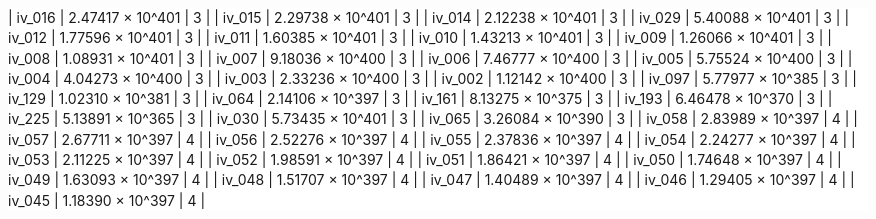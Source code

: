 | iv_016 | 2.47417 × 10^401 | 3 |
| iv_015 | 2.29738 × 10^401 | 3 |
| iv_014 | 2.12238 × 10^401 | 3 |
| iv_029 | 5.40088 × 10^401 | 3 |
| iv_012 | 1.77596 × 10^401 | 3 |
| iv_011 | 1.60385 × 10^401 | 3 |
| iv_010 | 1.43213 × 10^401 | 3 |
| iv_009 | 1.26066 × 10^401 | 3 |
| iv_008 | 1.08931 × 10^401 | 3 |
| iv_007 | 9.18036 × 10^400 | 3 |
| iv_006 | 7.46777 × 10^400 | 3 |
| iv_005 | 5.75524 × 10^400 | 3 |
| iv_004 | 4.04273 × 10^400 | 3 |
| iv_003 | 2.33236 × 10^400 | 3 |
| iv_002 | 1.12142 × 10^400 | 3 |
| iv_097 | 5.77977 × 10^385 | 3 |
| iv_129 | 1.02310 × 10^381 | 3 |
| iv_064 | 2.14106 × 10^397 | 3 |
| iv_161 | 8.13275 × 10^375 | 3 |
| iv_193 | 6.46478 × 10^370 | 3 |
| iv_225 | 5.13891 × 10^365 | 3 |
| iv_030 | 5.73435 × 10^401 | 3 |
| iv_065 | 3.26084 × 10^390 | 3 |
| iv_058 | 2.83989 × 10^397 | 4 |
| iv_057 | 2.67711 × 10^397 | 4 |
| iv_056 | 2.52276 × 10^397 | 4 |
| iv_055 | 2.37836 × 10^397 | 4 |
| iv_054 | 2.24277 × 10^397 | 4 |
| iv_053 | 2.11225 × 10^397 | 4 |
| iv_052 | 1.98591 × 10^397 | 4 |
| iv_051 | 1.86421 × 10^397 | 4 |
| iv_050 | 1.74648 × 10^397 | 4 |
| iv_049 | 1.63093 × 10^397 | 4 |
| iv_048 | 1.51707 × 10^397 | 4 |
| iv_047 | 1.40489 × 10^397 | 4 |
| iv_046 | 1.29405 × 10^397 | 4 |
| iv_045 | 1.18390 × 10^397 | 4 |